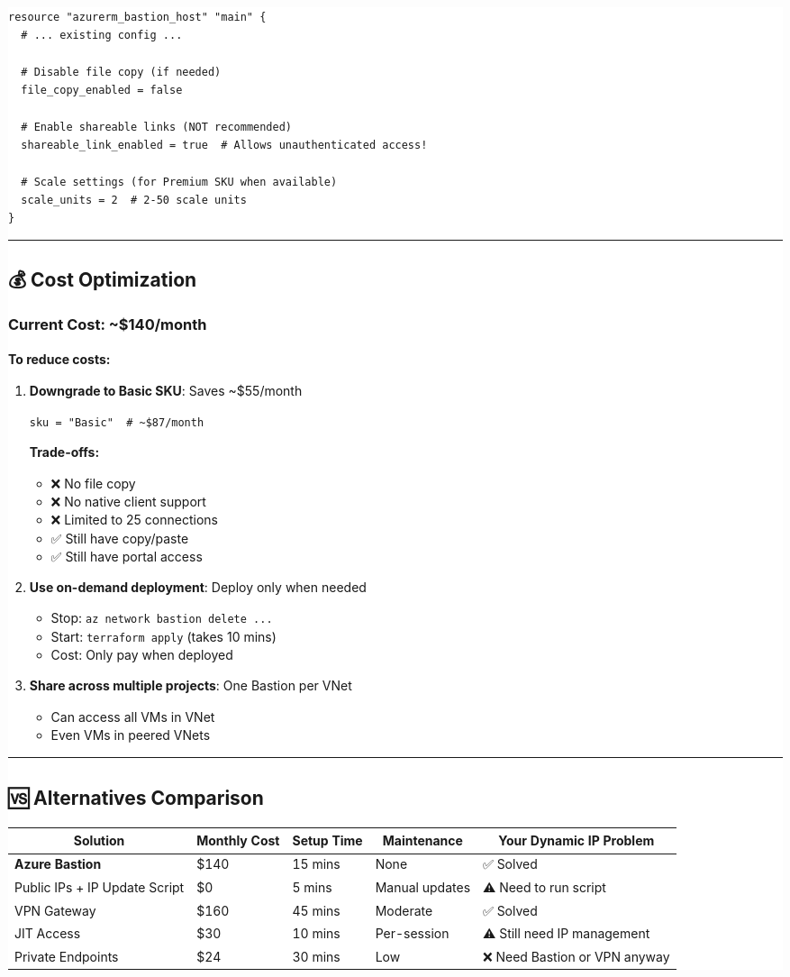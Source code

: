 ```hcl
resource "azurerm_bastion_host" "main" {
  # ... existing config ...
  
  # Disable file copy (if needed)
  file_copy_enabled = false
  
  # Enable shareable links (NOT recommended)
  shareable_link_enabled = true  # Allows unauthenticated access!
  
  # Scale settings (for Premium SKU when available)
  scale_units = 2  # 2-50 scale units
}
```

---

## 💰 Cost Optimization

### Current Cost: ~$140/month

**To reduce costs:**

1. **Downgrade to Basic SKU**: Saves ~$55/month
   ```hcl
   sku = "Basic"  # ~$87/month
   ```
   
   **Trade-offs:**
   - ❌ No file copy
   - ❌ No native client support
   - ❌ Limited to 25 connections
   - ✅ Still have copy/paste
   - ✅ Still have portal access

2. **Use on-demand deployment**: Deploy only when needed
   - Stop: `az network bastion delete ...`
   - Start: `terraform apply` (takes 10 mins)
   - Cost: Only pay when deployed

3. **Share across multiple projects**: One Bastion per VNet
   - Can access all VMs in VNet
   - Even VMs in peered VNets

---

## 🆚 Alternatives Comparison

| Solution | Monthly Cost | Setup Time | Maintenance | Your Dynamic IP Problem |
|----------|-------------|------------|-------------|------------------------|
| **Azure Bastion** | $140 | 15 mins | None | ✅ Solved |
| Public IPs + IP Update Script | $0 | 5 mins | Manual updates | ⚠️ Need to run script |
| VPN Gateway | $160 | 45 mins | Moderate | ✅ Solved |
| JIT Access | $30 | 10 mins | Per-session | ⚠️ Still need IP management |
| Private Endpoints | $24 | 30 mins | Low | ❌ Need Bastion or VPN anyway |
